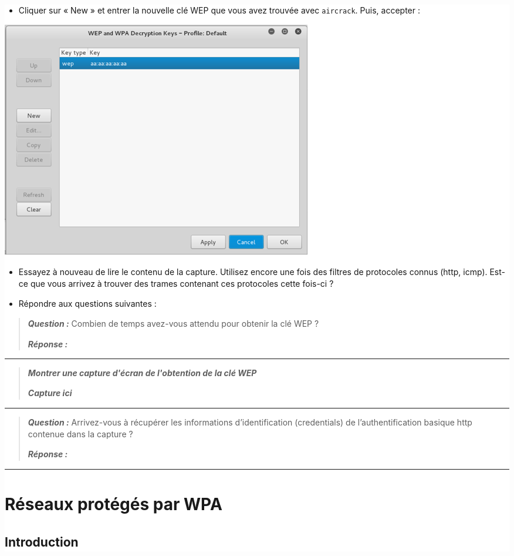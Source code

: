 * Cliquer sur « New » et entrer la nouvelle clé WEP que vous avez trouvée avec ``aircrack``. 
Puis, accepter :

![Configuration de la clé WEP dans Wireshark](images/cle-wep.png)

* Essayez à nouveau de lire le contenu de la capture. 
Utilisez encore une fois des filtres de protocoles connus (http, icmp). 
Est-ce que vous arrivez à trouver des trames contenant ces protocoles cette fois-ci ?

* Répondre aux questions suivantes :

> **_Question :_** Combien de temps avez-vous attendu pour obtenir la clé WEP ?
> 
> **_Réponse :_** 

---
> **_Montrer une capture d'écran de l'obtention de la clé WEP_**
> 
> **_Capture ici_** 

---
> **_Question :_** Arrivez-vous à récupérer les informations d’identification (credentials) 
de l’authentification basique http contenue dans la capture ?
> 
> **_Réponse :_** 

---


# Réseaux protégés par WPA

## Introduction

